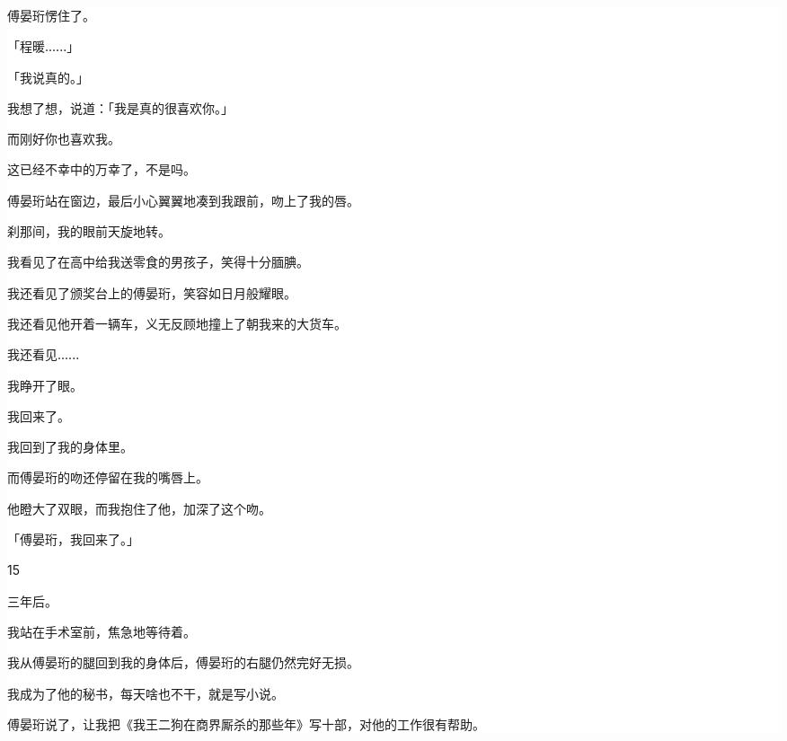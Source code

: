 
傅晏珩愣住了。


「程暖......」


「我说真的。」


我想了想，说道：「我是真的很喜欢你。」


而刚好你也喜欢我。


这已经不幸中的万幸了，不是吗。


傅晏珩站在窗边，最后小心翼翼地凑到我跟前，吻上了我的唇。


刹那间，我的眼前天旋地转。


我看见了在高中给我送零食的男孩子，笑得十分腼腆。


我还看见了颁奖台上的傅晏珩，笑容如日月般耀眼。


我还看见他开着一辆车，义无反顾地撞上了朝我来的大货车。


我还看见......


我睁开了眼。


我回来了。


我回到了我的身体里。


而傅晏珩的吻还停留在我的嘴唇上。


他瞪大了双眼，而我抱住了他，加深了这个吻。


「傅晏珩，我回来了。」


15


三年后。


我站在手术室前，焦急地等待着。


我从傅晏珩的腿回到我的身体后，傅晏珩的右腿仍然完好无损。


我成为了他的秘书，每天啥也不干，就是写小说。


傅晏珩说了，让我把《我王二狗在商界厮杀的那些年》写十部，对他的工作很有帮助。

